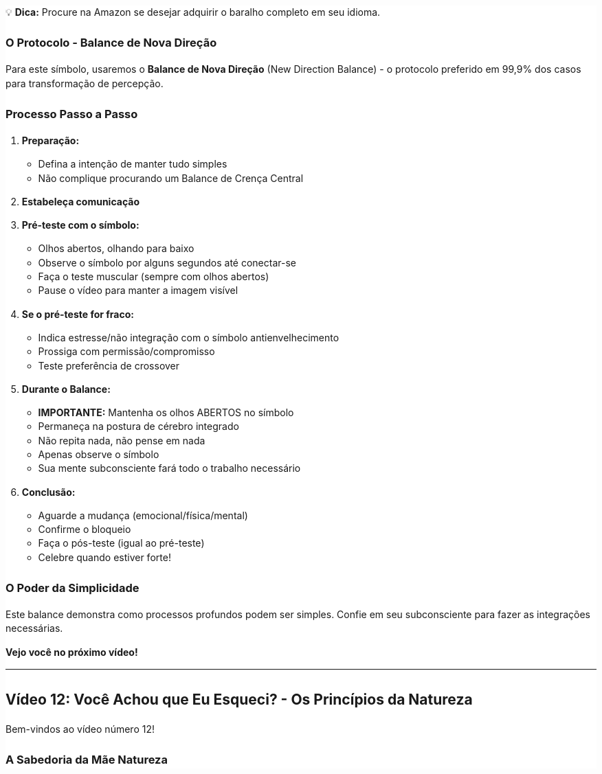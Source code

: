 💡 **Dica:** Procure na Amazon se desejar adquirir o baralho completo em seu idioma.

### O Protocolo - Balance de Nova Direção

Para este símbolo, usaremos o **Balance de Nova Direção** (New Direction Balance) - o protocolo preferido em 99,9% dos casos para transformação de percepção.

### Processo Passo a Passo

1. **Preparação:**
   - Defina a intenção de manter tudo simples
   - Não complique procurando um Balance de Crença Central

2. **Estabeleça comunicação**

3. **Pré-teste com o símbolo:**
   - Olhos abertos, olhando para baixo
   - Observe o símbolo por alguns segundos até conectar-se
   - Faça o teste muscular (sempre com olhos abertos)
   - Pause o vídeo para manter a imagem visível

4. **Se o pré-teste for fraco:**
   - Indica estresse/não integração com o símbolo antienvelhecimento
   - Prossiga com permissão/compromisso
   - Teste preferência de crossover

5. **Durante o Balance:**
   - **IMPORTANTE:** Mantenha os olhos ABERTOS no símbolo
   - Permaneça na postura de cérebro integrado
   - Não repita nada, não pense em nada
   - Apenas observe o símbolo
   - Sua mente subconsciente fará todo o trabalho necessário

6. **Conclusão:**
   - Aguarde a mudança (emocional/física/mental)
   - Confirme o bloqueio
   - Faça o pós-teste (igual ao pré-teste)
   - Celebre quando estiver forte!

### O Poder da Simplicidade

Este balance demonstra como processos profundos podem ser simples. Confie em seu subconsciente para fazer as integrações necessárias.

**Vejo você no próximo vídeo!**

---

## Vídeo 12: Você Achou que Eu Esqueci? - Os Princípios da Natureza

Bem-vindos ao vídeo número 12!

### A Sabedoria da Mãe Natureza

